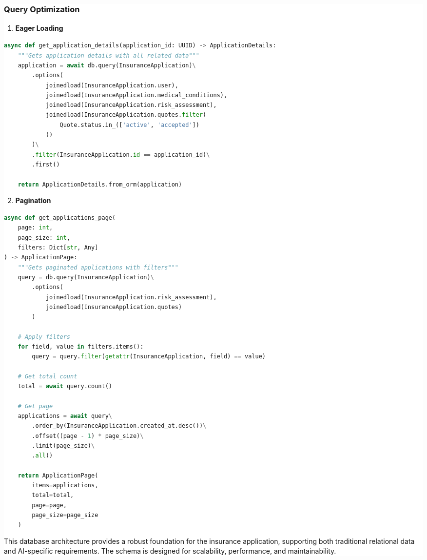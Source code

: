 ```python
```

### Query Optimization

1. **Eager Loading**
```python
async def get_application_details(application_id: UUID) -> ApplicationDetails:
    """Gets application details with all related data"""
    application = await db.query(InsuranceApplication)\
        .options(
            joinedload(InsuranceApplication.user),
            joinedload(InsuranceApplication.medical_conditions),
            joinedload(InsuranceApplication.risk_assessment),
            joinedload(InsuranceApplication.quotes.filter(
                Quote.status.in_(['active', 'accepted'])
            ))
        )\
        .filter(InsuranceApplication.id == application_id)\
        .first()
    
    return ApplicationDetails.from_orm(application)
```

2. **Pagination**
```python
async def get_applications_page(
    page: int,
    page_size: int,
    filters: Dict[str, Any]
) -> ApplicationPage:
    """Gets paginated applications with filters"""
    query = db.query(InsuranceApplication)\
        .options(
            joinedload(InsuranceApplication.risk_assessment),
            joinedload(InsuranceApplication.quotes)
        )
    
    # Apply filters
    for field, value in filters.items():
        query = query.filter(getattr(InsuranceApplication, field) == value)
    
    # Get total count
    total = await query.count()
    
    # Get page
    applications = await query\
        .order_by(InsuranceApplication.created_at.desc())\
        .offset((page - 1) * page_size)\
        .limit(page_size)\
        .all()
    
    return ApplicationPage(
        items=applications,
        total=total,
        page=page,
        page_size=page_size
    )
```

This database architecture provides a robust foundation for the insurance application, supporting both traditional relational data and AI-specific requirements. The schema is designed for scalability, performance, and maintainability. 